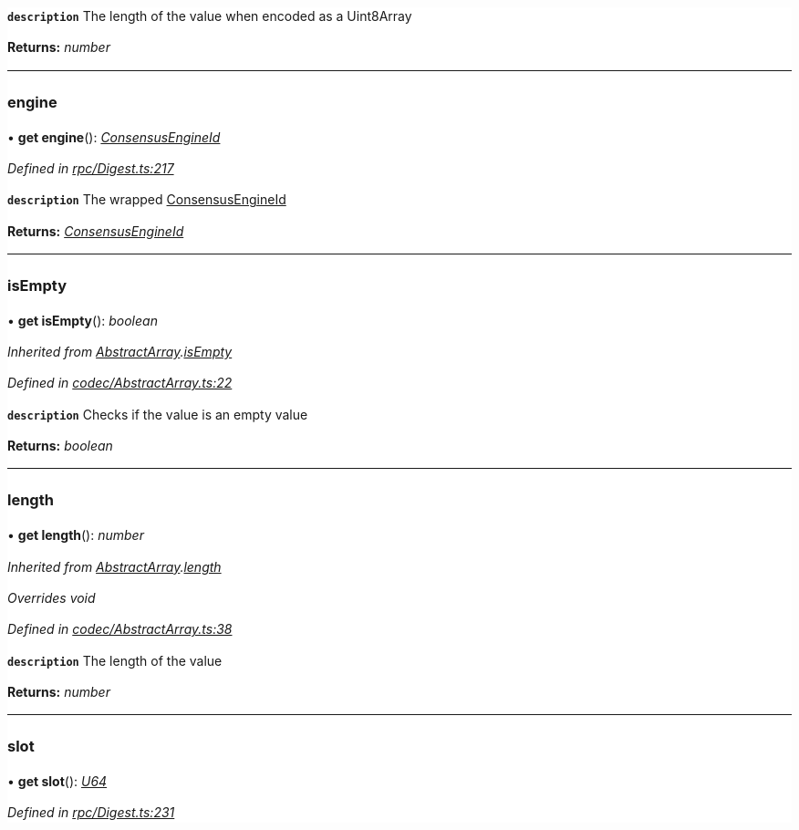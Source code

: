 **`description`** The length of the value when encoded as a Uint8Array

**Returns:** *number*

___

###  engine

• **get engine**(): *[ConsensusEngineId](_rpc_digest_.consensusengineid.md)*

*Defined in [rpc/Digest.ts:217](https://github.com/polkadot-js/api/blob/79e5f7c/packages/types/src/rpc/Digest.ts#L217)*

**`description`** The wrapped [ConsensusEngineId](_rpc_digest_.consensusengineid.md)

**Returns:** *[ConsensusEngineId](_rpc_digest_.consensusengineid.md)*

___

###  isEmpty

• **get isEmpty**(): *boolean*

*Inherited from [AbstractArray](_codec_abstractarray_.abstractarray.md).[isEmpty](_codec_abstractarray_.abstractarray.md#isempty)*

*Defined in [codec/AbstractArray.ts:22](https://github.com/polkadot-js/api/blob/79e5f7c/packages/types/src/codec/AbstractArray.ts#L22)*

**`description`** Checks if the value is an empty value

**Returns:** *boolean*

___

###  length

• **get length**(): *number*

*Inherited from [AbstractArray](_codec_abstractarray_.abstractarray.md).[length](_codec_abstractarray_.abstractarray.md#length)*

*Overrides void*

*Defined in [codec/AbstractArray.ts:38](https://github.com/polkadot-js/api/blob/79e5f7c/packages/types/src/codec/AbstractArray.ts#L38)*

**`description`** The length of the value

**Returns:** *number*

___

###  slot

• **get slot**(): *[U64](_primitive_u64_.u64.md)*

*Defined in [rpc/Digest.ts:231](https://github.com/polkadot-js/api/blob/79e5f7c/packages/types/src/rpc/Digest.ts#L231)*
